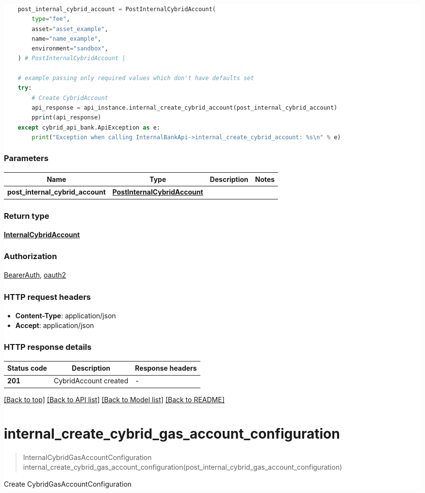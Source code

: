 ```python
    post_internal_cybrid_account = PostInternalCybridAccount(
        type="fee",
        asset="asset_example",
        name="name_example",
        environment="sandbox",
    ) # PostInternalCybridAccount | 

    # example passing only required values which don't have defaults set
    try:
        # Create CybridAccount
        api_response = api_instance.internal_create_cybrid_account(post_internal_cybrid_account)
        pprint(api_response)
    except cybrid_api_bank.ApiException as e:
        print("Exception when calling InternalBankApi->internal_create_cybrid_account: %s\n" % e)
```


### Parameters

Name | Type | Description  | Notes
------------- | ------------- | ------------- | -------------
 **post_internal_cybrid_account** | [**PostInternalCybridAccount**](PostInternalCybridAccount.md)|  |

### Return type

[**InternalCybridAccount**](InternalCybridAccount.md)

### Authorization

[BearerAuth](../README.md#BearerAuth), [oauth2](../README.md#oauth2)

### HTTP request headers

 - **Content-Type**: application/json
 - **Accept**: application/json


### HTTP response details

| Status code | Description | Response headers |
|-------------|-------------|------------------|
**201** | CybridAccount created |  -  |

[[Back to top]](#) [[Back to API list]](../README.md#documentation-for-api-endpoints) [[Back to Model list]](../README.md#documentation-for-models) [[Back to README]](../README.md)

# **internal_create_cybrid_gas_account_configuration**
> InternalCybridGasAccountConfiguration internal_create_cybrid_gas_account_configuration(post_internal_cybrid_gas_account_configuration)

Create CybridGasAccountConfiguration
